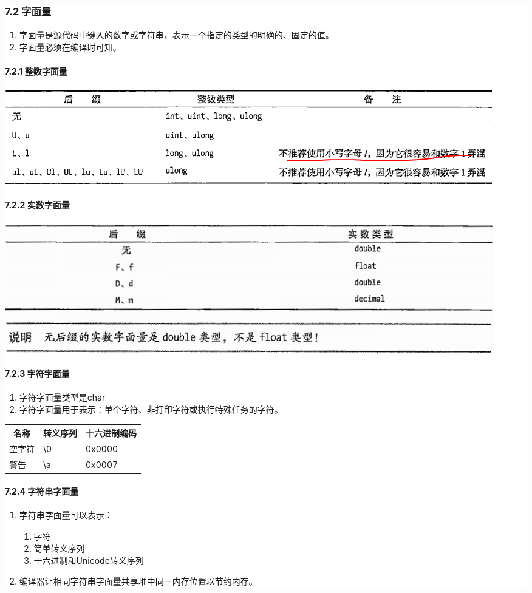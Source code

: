 ### 7.2 字面量

1. 字面量是源代码中键入的数字或字符串，表示一个指定的类型的明确的、固定的值。
2. 字面量必须在编译时可知。

#### 7.2.1 整数字面量

![Alt text](assets/image-42.png)

#### 7.2.2 实数字面量

![Alt text](assets/image-43.png)

#### 7.2.3 字符字面量

1. 字符字面量类型是char
2. 字符字面量用于表示：单个字符、非打印字符或执行特殊任务的字符。

| 名称   | 转义序列 | 十六进制编码 |
| ------ | -------- | ------------ |
| 空字符 | \0       | 0x0000       |
| 警告   | \a       | 0x0007       |

#### 7.2.4 字符串字面量

1. 字符串字面量可以表示：

   1. 字符
   2. 简单转义序列
   3. 十六进制和Unicode转义序列

2. 编译器让相同字符串字面量共享堆中同一内存位置以节约内存。
